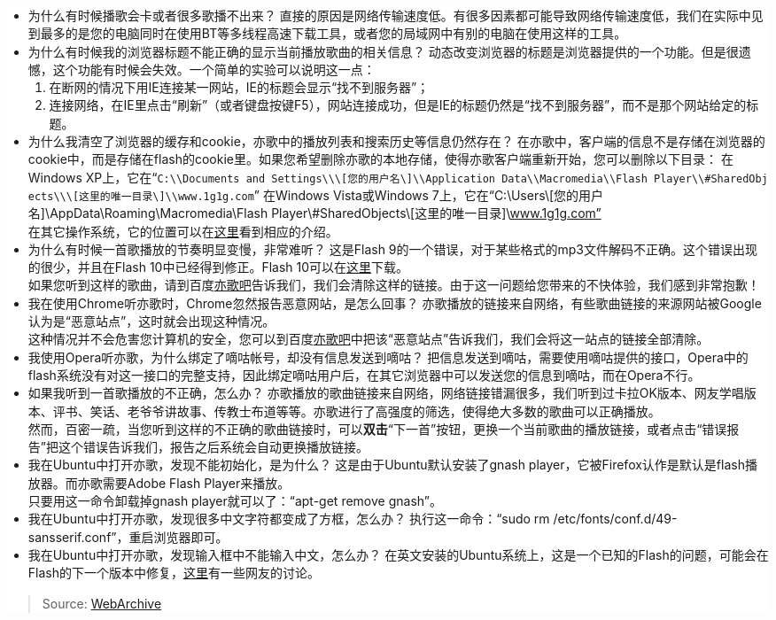 * 为什么有时候播歌会卡或者很多歌播不出来？
  直接的原因是网络传输速度低。有很多因素都可能导致网络传输速度低，我们在实际中见到最多的是您的电脑同时在使用BT等多线程高速下载工具，或者您的局域网中有别的电脑在使用这样的工具。
* 为什么有时候我的浏览器标题不能正确的显示当前播放歌曲的相关信息？
  动态改变浏览器的标题是浏览器提供的一个功能。但是很遗憾，这个功能有时候会失效。一个简单的实验可以说明这一点：
  1. 在断网的情况下用IE连接某一网站，IE的标题会显示“找不到服务器”；
  2. 连接网络，在IE里点击“刷新”（或者键盘按键F5），网站连接成功，但是IE的标题仍然是“找不到服务器”，而不是那个网站给定的标题。
* 为什么我清空了浏览器的缓存和cookie，亦歌中的播放列表和搜索历史等信息仍然存在？
  在亦歌中，客户端的信息不是存储在浏览器的cookie中，而是存储在flash的cookie里。如果您希望删除亦歌的本地存储，使得亦歌客户端重新开始，您可以删除以下目录：
  在Windows XP上，它在“`C:\\Documents and Settings\\\[您的用户名\]\\Application Data\\Macromedia\\Flash Player\\#SharedObjects\\\[这里的唯一目录\]\\www.1g1g.com`”
    在Windows Vista或Windows 7上，它在“C:\\Users\\\[您的用户名\]\\AppData\\Roaming\\Macromedia\\Flash Player\\#SharedObjects\\\[这里的唯一目录\]\\www.1g1g.com”  
    在其它操作系统，它的位置可以在[这里](https://web.archive.org/web/20120413173146/http://en.wikipedia.org/wiki/Local_Shared_Object)看到相应的介绍。
* 为什么有时候一首歌播放的节奏明显变慢，非常难听？
  这是Flash 9的一个错误，对于某些格式的mp3文件解码不正确。这个错误出现的很少，并且在Flash 10中已经得到修正。Flash 10可以在[这里](https://web.archive.org/web/20120413173146/http://www.adobe.com/go/getflashplayer)下载。  
  如果您听到这样的歌曲，请到百度[亦歌吧](https://web.archive.org/web/20120413173146/http://tieba.baidu.com/f?kw=%D2%E0%B8%E8)告诉我们，我们会清除这样的链接。由于这一问题给您带来的不快体验，我们感到非常抱歉！
* 我在使用Chrome听亦歌时，Chrome忽然报告恶意网站，是怎么回事？
  亦歌播放的链接来自网络，有些歌曲链接的来源网站被Google认为是“恶意站点”，这时就会出现这种情况。  
  这种情况并不会危害您计算机的安全，您可以到百度[亦歌吧](https://web.archive.org/web/20120413173146/http://tieba.baidu.com/f?kw=%D2%E0%B8%E8)中把该“恶意站点”告诉我们，我们会将这一站点的链接全部清除。
* 我使用Opera听亦歌，为什么绑定了嘀咕帐号，却没有信息发送到嘀咕？
  把信息发送到嘀咕，需要使用嘀咕提供的接口，Opera中的flash系统没有对这一接口的完整支持，因此绑定嘀咕用户后，在其它浏览器中可以发送您的信息到嘀咕，而在Opera不行。
* 如果我听到一首歌播放的不正确，怎么办？
  亦歌播放的歌曲链接来自网络，网络链接错漏很多，我们听到过卡拉OK版本、网友学唱版本、评书、笑话、老爷爷讲故事、传教士布道等等。亦歌进行了高强度的筛选，使得绝大多数的歌曲可以正确播放。  
  然而，百密一疏，当您听到这样的不正确的歌曲链接时，可以**双击**“下一首”按钮，更换一个当前歌曲的播放链接，或者点击“错误报告”把这个错误告诉我们，报告之后系统会自动更换播放链接。
* 我在Ubuntu中打开亦歌，发现不能初始化，是为什么？
  这是由于Ubuntu默认安装了gnash player，它被Firefox认作是默认是flash播放器。而亦歌需要Adobe Flash Player来播放。  
  只要用这一命令卸载掉gnash player就可以了：“apt-get remove gnash”。
* 我在Ubuntu中打开亦歌，发现很多中文字符都变成了方框，怎么办？
  执行这一命令：“sudo rm /etc/fonts/conf.d/49-sansserif.conf”，重启浏览器即可。
* 我在Ubuntu中打开亦歌，发现输入框中不能输入中文，怎么办？
  在英文安装的Ubuntu系统上，这是一个已知的Flash的问题，可能会在Flash的下一个版本中修复，[这里](https://web.archive.org/web/20120413173146/http://forum.ubuntu.com.cn/viewtopic.php?f=8&t=163727)有一些网友的讨论。

> Source: [WebArchive](https://web.archive.org/web/20120413173146/http://www.1g1g.com/help.html)

